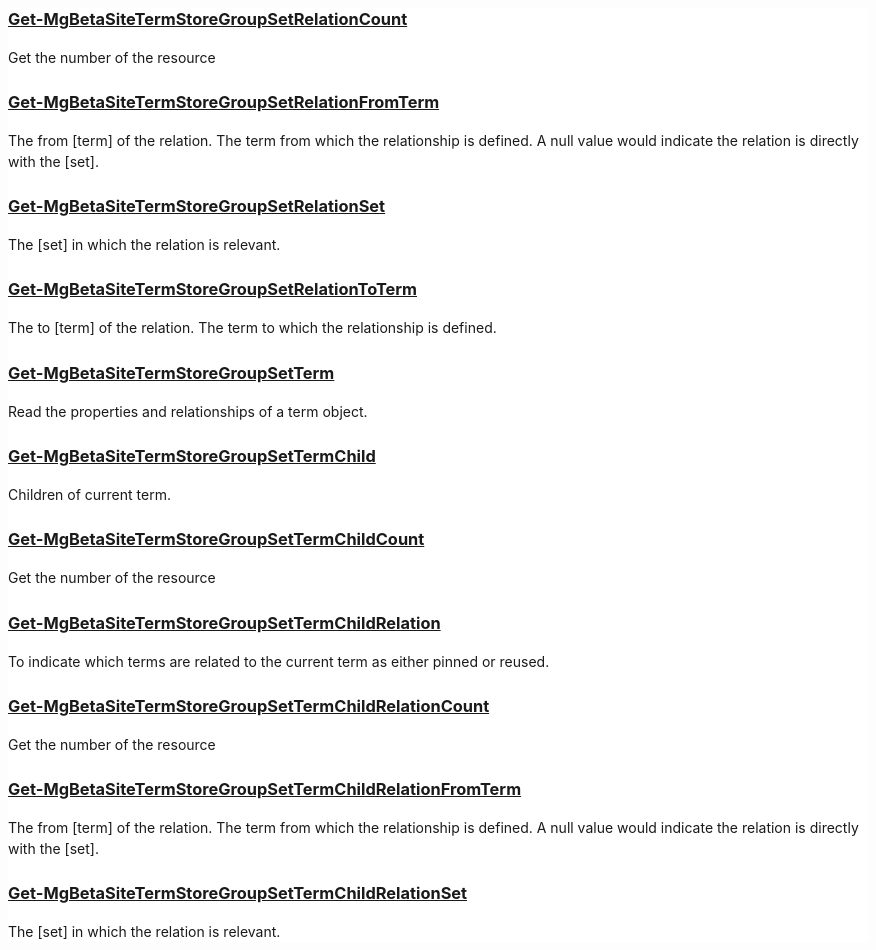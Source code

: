 ### [Get-MgBetaSiteTermStoreGroupSetRelationCount](Get-MgBetaSiteTermStoreGroupSetRelationCount.md)
Get the number of the resource

### [Get-MgBetaSiteTermStoreGroupSetRelationFromTerm](Get-MgBetaSiteTermStoreGroupSetRelationFromTerm.md)
The from [term] of the relation.
The term from which the relationship is defined.
A null value would indicate the relation is directly with the [set].

### [Get-MgBetaSiteTermStoreGroupSetRelationSet](Get-MgBetaSiteTermStoreGroupSetRelationSet.md)
The [set] in which the relation is relevant.

### [Get-MgBetaSiteTermStoreGroupSetRelationToTerm](Get-MgBetaSiteTermStoreGroupSetRelationToTerm.md)
The to [term] of the relation.
The term to which the relationship is defined.

### [Get-MgBetaSiteTermStoreGroupSetTerm](Get-MgBetaSiteTermStoreGroupSetTerm.md)
Read the properties and relationships of a term object.

### [Get-MgBetaSiteTermStoreGroupSetTermChild](Get-MgBetaSiteTermStoreGroupSetTermChild.md)
Children of current term.

### [Get-MgBetaSiteTermStoreGroupSetTermChildCount](Get-MgBetaSiteTermStoreGroupSetTermChildCount.md)
Get the number of the resource

### [Get-MgBetaSiteTermStoreGroupSetTermChildRelation](Get-MgBetaSiteTermStoreGroupSetTermChildRelation.md)
To indicate which terms are related to the current term as either pinned or reused.

### [Get-MgBetaSiteTermStoreGroupSetTermChildRelationCount](Get-MgBetaSiteTermStoreGroupSetTermChildRelationCount.md)
Get the number of the resource

### [Get-MgBetaSiteTermStoreGroupSetTermChildRelationFromTerm](Get-MgBetaSiteTermStoreGroupSetTermChildRelationFromTerm.md)
The from [term] of the relation.
The term from which the relationship is defined.
A null value would indicate the relation is directly with the [set].

### [Get-MgBetaSiteTermStoreGroupSetTermChildRelationSet](Get-MgBetaSiteTermStoreGroupSetTermChildRelationSet.md)
The [set] in which the relation is relevant.
